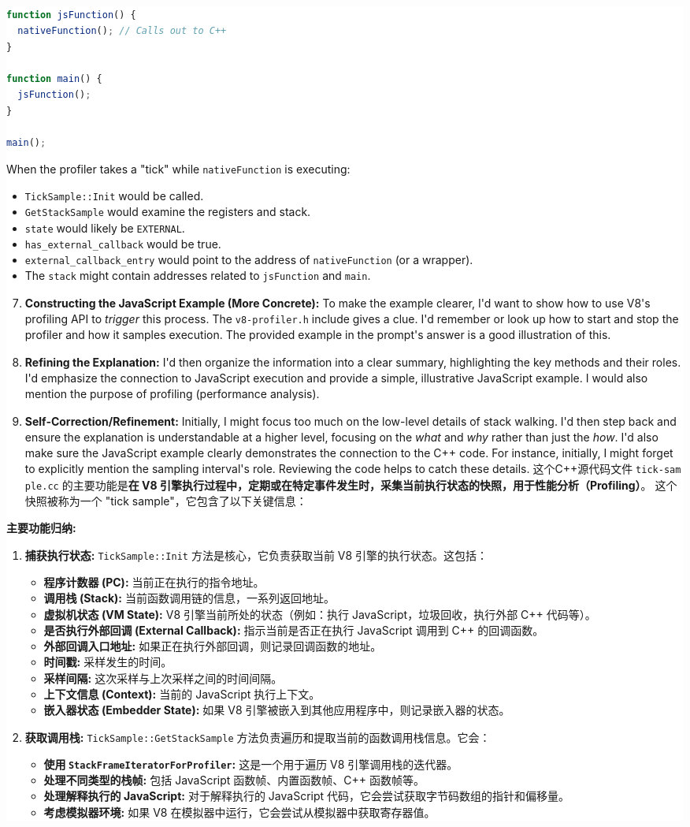    ```javascript
   function jsFunction() {
     nativeFunction(); // Calls out to C++
   }

   function main() {
     jsFunction();
   }

   main();
   ```

   When the profiler takes a "tick" while `nativeFunction` is executing:

   * `TickSample::Init` would be called.
   * `GetStackSample` would examine the registers and stack.
   * `state` would likely be `EXTERNAL`.
   * `has_external_callback` would be true.
   * `external_callback_entry` would point to the address of `nativeFunction` (or a wrapper).
   * The `stack` might contain addresses related to `jsFunction` and `main`.

7. **Constructing the JavaScript Example (More Concrete):**  To make the example clearer, I'd want to show how to use V8's profiling API to *trigger* this process. The `v8-profiler.h` include gives a clue. I'd remember or look up how to start and stop the profiler and how it samples execution. The provided example in the prompt's answer is a good illustration of this.

8. **Refining the Explanation:** I'd then organize the information into a clear summary, highlighting the key methods and their roles. I'd emphasize the connection to JavaScript execution and provide a simple, illustrative JavaScript example. I would also mention the purpose of profiling (performance analysis).

9. **Self-Correction/Refinement:**  Initially, I might focus too much on the low-level details of stack walking. I'd then step back and ensure the explanation is understandable at a higher level, focusing on the *what* and *why* rather than just the *how*. I'd also make sure the JavaScript example clearly demonstrates the connection to the C++ code. For instance, initially, I might forget to explicitly mention the sampling interval's role. Reviewing the code helps to catch these details.
这个C++源代码文件 `tick-sample.cc` 的主要功能是**在 V8 引擎执行过程中，定期或在特定事件发生时，采集当前执行状态的快照，用于性能分析（Profiling）**。 这个快照被称为一个 "tick sample"，它包含了以下关键信息：

**主要功能归纳:**

1. **捕获执行状态:**  `TickSample::Init` 方法是核心，它负责获取当前 V8 引擎的执行状态。这包括：
    * **程序计数器 (PC):** 当前正在执行的指令地址。
    * **调用栈 (Stack):**  当前函数调用链的信息，一系列返回地址。
    * **虚拟机状态 (VM State):**  V8 引擎当前所处的状态（例如：执行 JavaScript，垃圾回收，执行外部 C++ 代码等）。
    * **是否执行外部回调 (External Callback):**  指示当前是否正在执行 JavaScript 调用到 C++ 的回调函数。
    * **外部回调入口地址:** 如果正在执行外部回调，则记录回调函数的地址。
    * **时间戳:** 采样发生的时间。
    * **采样间隔:**  这次采样与上次采样之间的时间间隔。
    * **上下文信息 (Context):** 当前的 JavaScript 执行上下文。
    * **嵌入器状态 (Embedder State):**  如果 V8 引擎被嵌入到其他应用程序中，则记录嵌入器的状态。

2. **获取调用栈:**  `TickSample::GetStackSample` 方法负责遍历和提取当前的函数调用栈信息。它会：
    * **使用 `StackFrameIteratorForProfiler`:**  这是一个用于遍历 V8 引擎调用栈的迭代器。
    * **处理不同类型的栈帧:**  包括 JavaScript 函数帧、内置函数帧、C++ 函数帧等。
    * **处理解释执行的 JavaScript:**  对于解释执行的 JavaScript 代码，它会尝试获取字节码数组的指针和偏移量。
    * **考虑模拟器环境:** 如果 V8 在模拟器中运行，它会尝试从模拟器中获取寄存器值。
